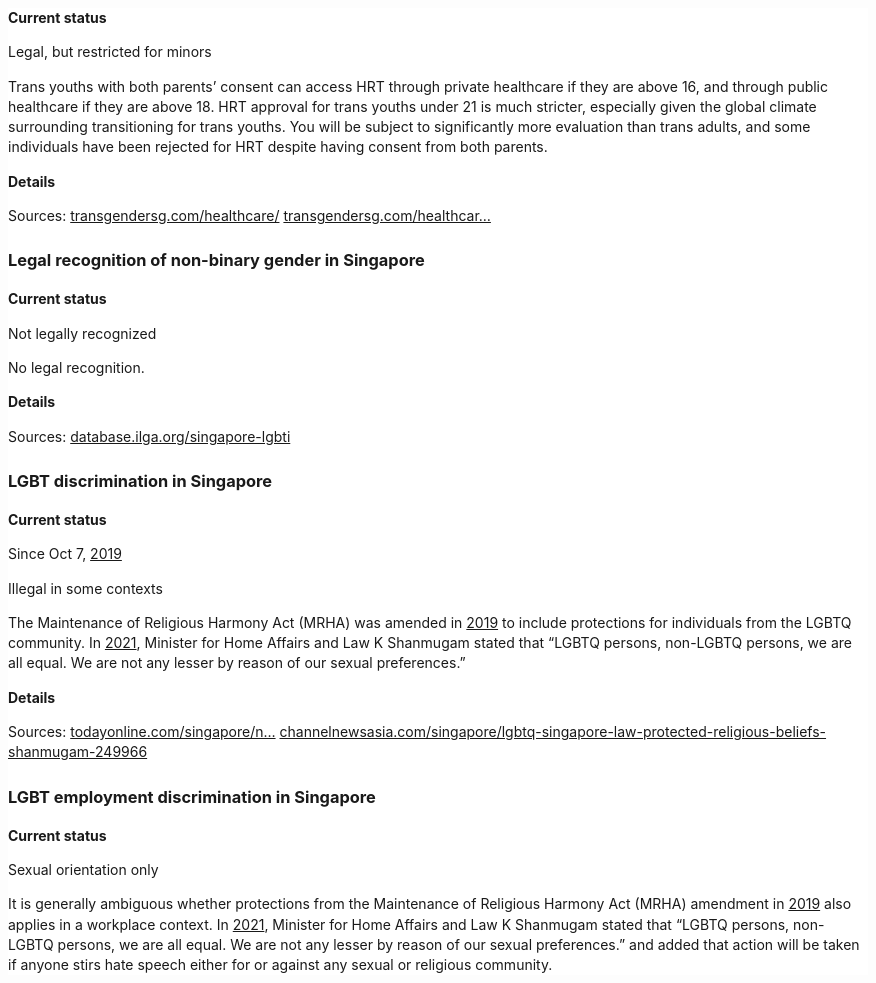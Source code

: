 **Current status**

Legal, but restricted for minors

Trans youths with both parents’ consent can access HRT through private healthcare if they are above 16, and through public healthcare if they are above 18. HRT approval for trans youths under 21 is much stricter, especially given the global climate surrounding transitioning for trans youths. You will be subject to significantly more evaluation than trans adults, and some individuals have been rejected for HRT despite having consent from both parents.

**Details**

Sources: [transgendersg.com/healthcare/](https://transgendersg.com/healthcare/) [transgendersg.com/healthcar…](https://transgendersg.com/healthcare/minors/)

### Legal recognition of non-binary gender in Singapore

**Current status**

Not legally recognized

No legal recognition.

**Details**

Sources: [database.ilga.org/singapore-lgbti](https://database.ilga.org/singapore-lgbti)

### LGBT discrimination in Singapore

**Current status**

Since Oct 7, [2019](/timeline/2019 "2019 Timeline of LGBT Rights")

Illegal in some contexts

The Maintenance of Religious Harmony Act (MRHA) was amended in [2019](/timeline/2019 "2019 Timeline of LGBT Rights") to include protections for individuals from the LGBTQ community. In [2021](/timeline/2021 "2021 Timeline of LGBT Rights"), Minister for Home Affairs and Law K Shanmugam stated that “LGBTQ persons, non-LGBTQ persons, we are all equal. We are not any lesser by reason of our sexual preferences.”

**Details**

Sources: [todayonline.com/singapore/n…](https://www.todayonline.com/singapore/new-legislation-protects-lgbtq-community-religiously-motivated-violence-law-same-all) [channelnewsasia.com/singapore/lgbtq-singapore-law-protected-religious-beliefs-shanmugam-249966](https://www.channelnewsasia.com/singapore/lgbtq-singapore-law-protected-religious-beliefs-shanmugam-249966)

### LGBT employment discrimination in Singapore

**Current status**

Sexual orientation only

It is generally ambiguous whether protections from the Maintenance of Religious Harmony Act (MRHA) amendment in [2019](/timeline/2019 "2019 Timeline of LGBT Rights") also applies in a workplace context. In [2021](/timeline/2021 "2021 Timeline of LGBT Rights"), Minister for Home Affairs and Law K Shanmugam stated that “LGBTQ persons, non-LGBTQ persons, we are all equal. We are not any lesser by reason of our sexual preferences.” and added that action will be taken if anyone stirs hate speech either for or against any sexual or religious community.
